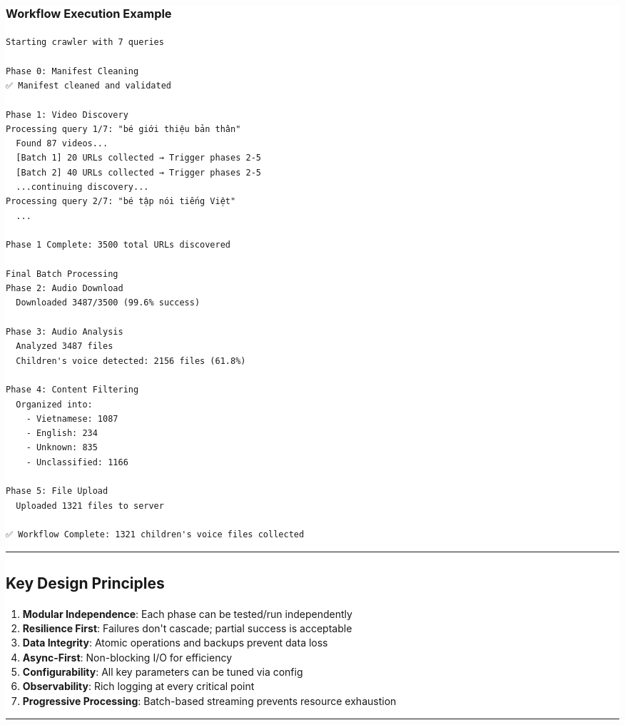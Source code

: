 ### Workflow Execution Example

```
Starting crawler with 7 queries

Phase 0: Manifest Cleaning
✅ Manifest cleaned and validated

Phase 1: Video Discovery
Processing query 1/7: "bé giới thiệu bản thân"
  Found 87 videos...
  [Batch 1] 20 URLs collected → Trigger phases 2-5
  [Batch 2] 40 URLs collected → Trigger phases 2-5
  ...continuing discovery...
Processing query 2/7: "bé tập nói tiếng Việt"
  ...

Phase 1 Complete: 3500 total URLs discovered

Final Batch Processing
Phase 2: Audio Download
  Downloaded 3487/3500 (99.6% success)

Phase 3: Audio Analysis
  Analyzed 3487 files
  Children's voice detected: 2156 files (61.8%)

Phase 4: Content Filtering
  Organized into:
    - Vietnamese: 1087
    - English: 234
    - Unknown: 835
    - Unclassified: 1166

Phase 5: File Upload
  Uploaded 1321 files to server

✅ Workflow Complete: 1321 children's voice files collected
```

---

## Key Design Principles

1. **Modular Independence**: Each phase can be tested/run independently
2. **Resilience First**: Failures don't cascade; partial success is acceptable
3. **Data Integrity**: Atomic operations and backups prevent data loss
4. **Async-First**: Non-blocking I/O for efficiency
5. **Configurability**: All key parameters can be tuned via config
6. **Observability**: Rich logging at every critical point
7. **Progressive Processing**: Batch-based streaming prevents resource exhaustion

---